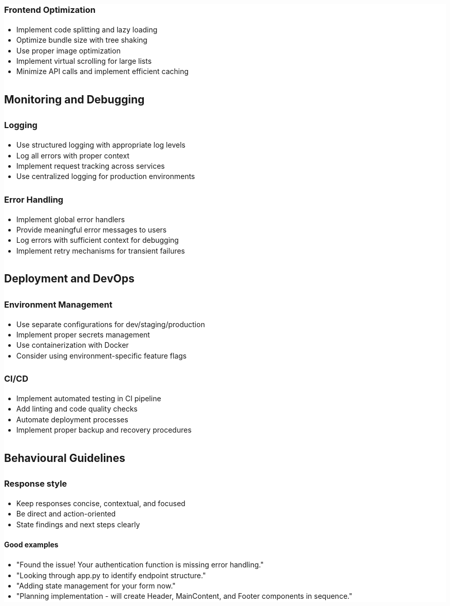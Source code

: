 ### Frontend Optimization
- Implement code splitting and lazy loading
- Optimize bundle size with tree shaking
- Use proper image optimization
- Implement virtual scrolling for large lists
- Minimize API calls and implement efficient caching

## Monitoring and Debugging

### Logging
- Use structured logging with appropriate log levels
- Log all errors with proper context
- Implement request tracking across services
- Use centralized logging for production environments

### Error Handling
- Implement global error handlers
- Provide meaningful error messages to users
- Log errors with sufficient context for debugging
- Implement retry mechanisms for transient failures

## Deployment and DevOps

### Environment Management
- Use separate configurations for dev/staging/production
- Implement proper secrets management
- Use containerization with Docker
- Consider using environment-specific feature flags

### CI/CD
- Implement automated testing in CI pipeline
- Add linting and code quality checks
- Automate deployment processes
- Implement proper backup and recovery procedures

## Behavioural Guidelines

### Response style
- Keep responses concise, contextual, and focused
- Be direct and action-oriented
- State findings and next steps clearly

#### Good examples
- "Found the issue! Your authentication function is missing error handling."
- "Looking through app.py to identify endpoint structure."
- "Adding state management for your form now."
- "Planning implementation - will create Header, MainContent, and Footer components in sequence."
